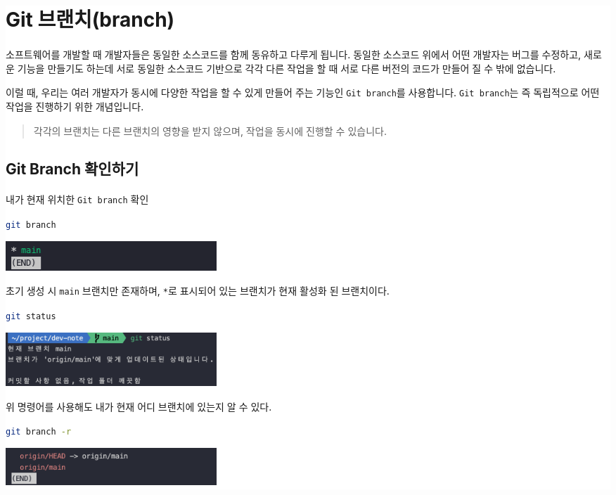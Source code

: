 # Git 브랜치(branch)

소프트웨어를 개발할 때 개발자들은 동일한 소스코드를 함께 동유하고 다루게 됩니다. 동일한 소스코드 위에서 어떤 개발자는 버그를 수정하고, 새로운 기능을 만들기도 하는데 서로 동일한 소스코드 기반으로 각각 다른 작업을 할 때 서로 다른 버전의 코드가 만들어 질 수 밖에 없습니다.

이럴 때, 우리는 여러 개발자가 동시에 다양한 작업을 할 수 있게 만들어 주는 기능인 `Git branch`를 사용합니다. `Git branch`는 즉 독립적으로 어떤 작업을 진행하기 위한 개념입니다. 
> 각각의 브랜치는 다른 브랜치의 영향을 받지 않으며, 작업을 동시에 진행할 수 있습니다.

## Git Branch 확인하기

내가 현재 위치한 `Git branch` 확인

```bash
git branch
```

<img src="./images/git-branch.png" width="300"/>

초기 생성 시 `main` 브랜치만 존재하며, `*`로 표시되어 있는 브랜치가 현재 활성화 된 브랜치이다.

```bash
git status
```

<img src="./images/git-status.png" width="300"/>

위 명령어를 사용해도 내가 현재 어디 브랜치에 있는지 알 수 있다.

```bash
git branch -r
```

<img src="./images/git-branch-r.png" width="300"/>
